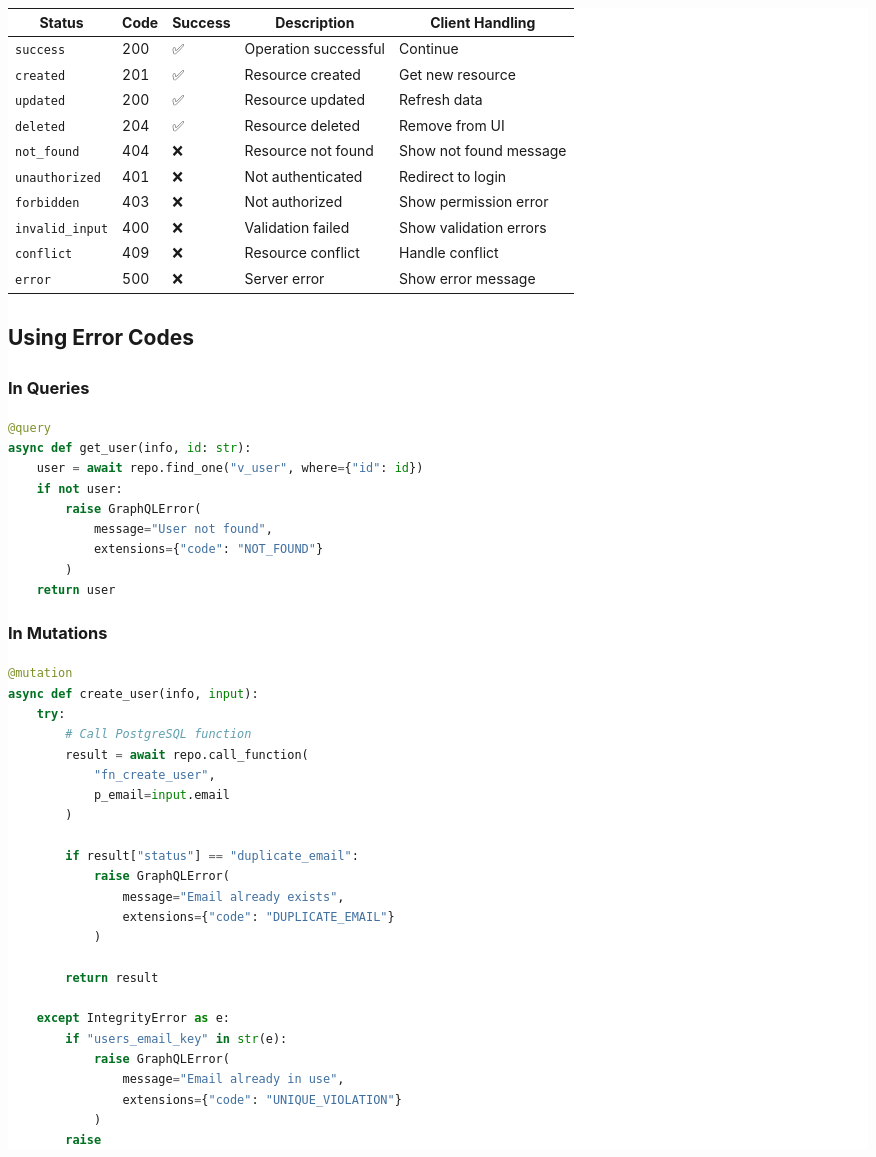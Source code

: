 | Status | Code | Success | Description | Client Handling |
|--------|------|---------|-------------|-----------------|
| `success` | 200 | ✅ | Operation successful | Continue |
| `created` | 201 | ✅ | Resource created | Get new resource |
| `updated` | 200 | ✅ | Resource updated | Refresh data |
| `deleted` | 204 | ✅ | Resource deleted | Remove from UI |
| `not_found` | 404 | ❌ | Resource not found | Show not found message |
| `unauthorized` | 401 | ❌ | Not authenticated | Redirect to login |
| `forbidden` | 403 | ❌ | Not authorized | Show permission error |
| `invalid_input` | 400 | ❌ | Validation failed | Show validation errors |
| `conflict` | 409 | ❌ | Resource conflict | Handle conflict |
| `error` | 500 | ❌ | Server error | Show error message |

## Using Error Codes

### In Queries

```python
@query
async def get_user(info, id: str):
    user = await repo.find_one("v_user", where={"id": id})
    if not user:
        raise GraphQLError(
            message="User not found",
            extensions={"code": "NOT_FOUND"}
        )
    return user
```

### In Mutations

```python
@mutation
async def create_user(info, input):
    try:
        # Call PostgreSQL function
        result = await repo.call_function(
            "fn_create_user",
            p_email=input.email
        )

        if result["status"] == "duplicate_email":
            raise GraphQLError(
                message="Email already exists",
                extensions={"code": "DUPLICATE_EMAIL"}
            )

        return result

    except IntegrityError as e:
        if "users_email_key" in str(e):
            raise GraphQLError(
                message="Email already in use",
                extensions={"code": "UNIQUE_VIOLATION"}
            )
        raise
```

